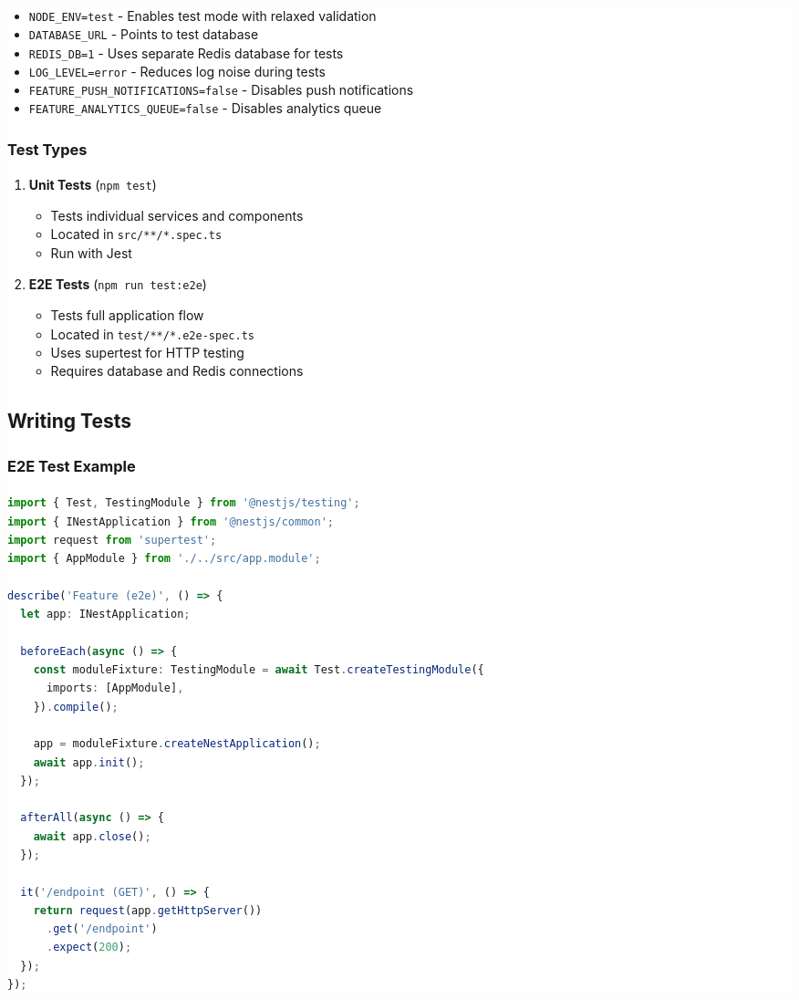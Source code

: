 - `NODE_ENV=test` - Enables test mode with relaxed validation
- `DATABASE_URL` - Points to test database
- `REDIS_DB=1` - Uses separate Redis database for tests
- `LOG_LEVEL=error` - Reduces log noise during tests
- `FEATURE_PUSH_NOTIFICATIONS=false` - Disables push notifications
- `FEATURE_ANALYTICS_QUEUE=false` - Disables analytics queue

### Test Types

1. **Unit Tests** (`npm test`)
   - Tests individual services and components
   - Located in `src/**/*.spec.ts`
   - Run with Jest

2. **E2E Tests** (`npm run test:e2e`)
   - Tests full application flow
   - Located in `test/**/*.e2e-spec.ts`
   - Uses supertest for HTTP testing
   - Requires database and Redis connections

## Writing Tests

### E2E Test Example

```typescript
import { Test, TestingModule } from '@nestjs/testing';
import { INestApplication } from '@nestjs/common';
import request from 'supertest';
import { AppModule } from './../src/app.module';

describe('Feature (e2e)', () => {
  let app: INestApplication;

  beforeEach(async () => {
    const moduleFixture: TestingModule = await Test.createTestingModule({
      imports: [AppModule],
    }).compile();

    app = moduleFixture.createNestApplication();
    await app.init();
  });

  afterAll(async () => {
    await app.close();
  });

  it('/endpoint (GET)', () => {
    return request(app.getHttpServer())
      .get('/endpoint')
      .expect(200);
  });
});
```
